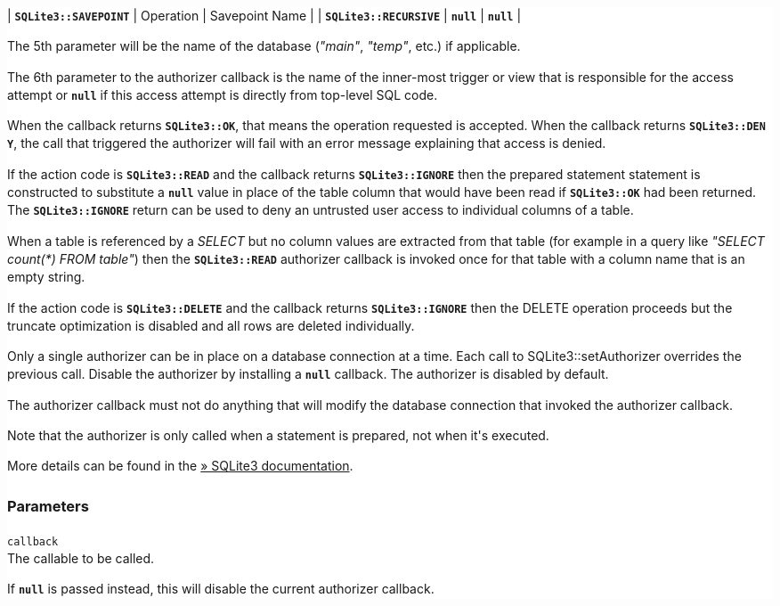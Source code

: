 | **`SQLite3::SAVEPOINT`**           | Operation        | Savepoint Name                                     |
| **`SQLite3::RECURSIVE`**           | **`null`**       | **`null`**                                         |

The 5th parameter will be the name of the database (*"main"*, *"temp"*,
etc.) if applicable.

The 6th parameter to the authorizer callback is the name of the
inner-most trigger or view that is responsible for the access attempt or
**`null`** if this access attempt is directly from top-level SQL code.

When the callback returns **`SQLite3::OK`**, that means the operation
requested is accepted. When the callback returns **`SQLite3::DENY`**,
the call that triggered the authorizer will fail with an error message
explaining that access is denied.

If the action code is **`SQLite3::READ`** and the callback returns
**`SQLite3::IGNORE`** then the prepared statement statement is
constructed to substitute a **`null`** value in place of the table
column that would have been read if **`SQLite3::OK`** had been returned.
The **`SQLite3::IGNORE`** return can be used to deny an untrusted user
access to individual columns of a table.

When a table is referenced by a *SELECT* but no column values are
extracted from that table (for example in a query like *"SELECT
count(\*) FROM table"*) then the **`SQLite3::READ`** authorizer callback
is invoked once for that table with a column name that is an empty
string.

If the action code is **`SQLite3::DELETE`** and the callback returns
**`SQLite3::IGNORE`** then the DELETE operation proceeds but the
truncate optimization is disabled and all rows are deleted individually.

Only a single authorizer can be in place on a database connection at a
time. Each call to <span
class="methodname">SQLite3::setAuthorizer</span> overrides the previous
call. Disable the authorizer by installing a **`null`** callback. The
authorizer is disabled by default.

The authorizer callback must not do anything that will modify the
database connection that invoked the authorizer callback.

Note that the authorizer is only called when a statement is prepared,
not when it's executed.

More details can be found in the
<a href="http://sqlite.org/c3ref/set_authorizer.html" class="link external">» SQLite3 documentation</a>.

### Parameters

`callback`  
The <span class="type">callable</span> to be called.

If **`null`** is passed instead, this will disable the current
authorizer callback.
